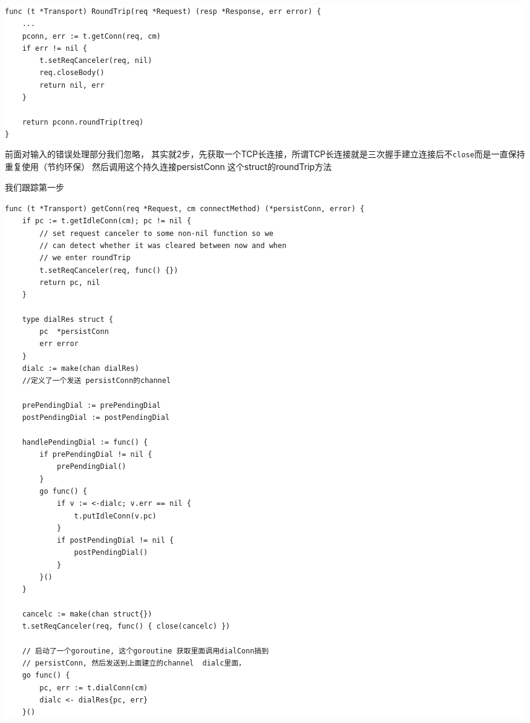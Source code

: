     func (t *Transport) RoundTrip(req *Request) (resp *Response, err error) {
        ...
        pconn, err := t.getConn(req, cm)
        if err != nil {
            t.setReqCanceler(req, nil)
            req.closeBody()
            return nil, err
        }

        return pconn.roundTrip(treq)
    }

前面对输入的错误处理部分我们忽略，
其实就2步，先获取一个TCP长连接，所谓TCP长连接就是三次握手建立连接后不`close`而是一直保持重复使用（节约环保）
然后调用这个持久连接persistConn 这个struct的roundTrip方法

我们跟踪第一步

    func (t *Transport) getConn(req *Request, cm connectMethod) (*persistConn, error) {
        if pc := t.getIdleConn(cm); pc != nil {
            // set request canceler to some non-nil function so we
            // can detect whether it was cleared between now and when
            // we enter roundTrip
            t.setReqCanceler(req, func() {})
            return pc, nil
        }
     
        type dialRes struct {
            pc  *persistConn
            err error
        }
        dialc := make(chan dialRes)
        //定义了一个发送 persistConn的channel

        prePendingDial := prePendingDial
        postPendingDial := postPendingDial

        handlePendingDial := func() {
            if prePendingDial != nil {
                prePendingDial()
            }
            go func() {
                if v := <-dialc; v.err == nil {
                    t.putIdleConn(v.pc)
                }
                if postPendingDial != nil {
                    postPendingDial()
                }
            }()
        }

        cancelc := make(chan struct{})
        t.setReqCanceler(req, func() { close(cancelc) })
     
        // 启动了一个goroutine, 这个goroutine 获取里面调用dialConn搞到
        // persistConn, 然后发送到上面建立的channel  dialc里面，    
        go func() {
            pc, err := t.dialConn(cm)
            dialc <- dialRes{pc, err}
        }()
